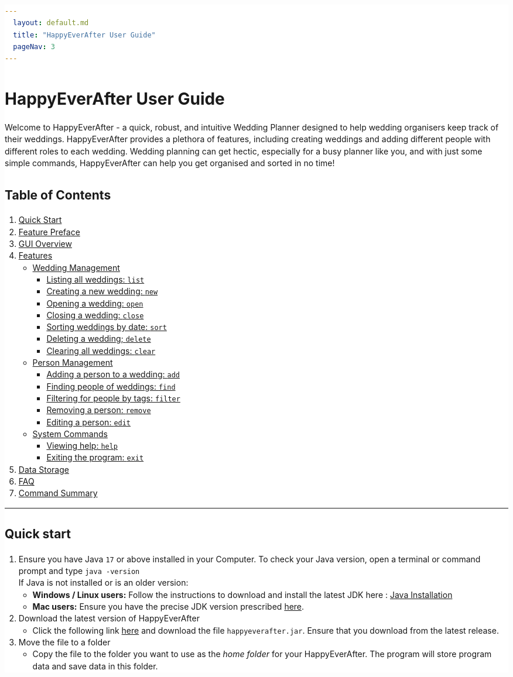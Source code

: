 ```yaml
---
  layout: default.md
  title: "HappyEverAfter User Guide"
  pageNav: 3
---
```


# HappyEverAfter User Guide

Welcome to HappyEverAfter - a quick, robust, and intuitive Wedding Planner designed to help wedding organisers keep track of their weddings. 
HappyEverAfter provides a plethora of features, including creating weddings and adding different people with different roles to each wedding. 
Wedding planning can get hectic, especially for a busy planner like you, and with just some simple commands, HappyEverAfter can help you get organised and sorted in no time!


## Table of Contents

1. [Quick Start](#quick-start)
2. [Feature Preface](#feature-preface)
3. [GUI Overview](#gui-overview)
4. [Features](#features)
    - [Wedding Management](#wedding-management)
        - [Listing all weddings: `list`](#listing-all-weddings-list)
        - [Creating a new wedding: `new`](#creating-a-wedding-new)
        - [Opening a wedding: `open`](#opening-a-wedding-open)
        - [Closing a wedding: `close`](#closing-the-current-wedding-close)
        - [Sorting weddings by date: `sort`](#sorting-weddings-by-date-sort)
        - [Deleting a wedding; `delete`](#deleting-a-wedding-delete)
        - [Clearing all weddings: `clear`](#clearing-all-weddings-clear)
    - [Person Management](#person-management)
        - [Adding a person to a wedding: `add`](#adding-a-person-to-a-wedding-add)
        - [Finding people of weddings: `find`](#finding-people-find)
        - [Filtering for people by tags: `filter`](#filtering-by-tag-filter)
        - [Removing a person: `remove`](#removing-a-person-remove)
        - [Editing a person: `edit`](#editing-a-person-edit)
    - [System Commands](#system-commands)
        - [Viewing help: `help`](#viewing-help-help)
        - [Exiting the program: `exit`](#exiting-the-program-exit)
5. [Data Storage](#data-storage)
6. [FAQ](#faq)
7. [Command Summary](#command-summary)

--------------------------------------------------------------------------------------------------------------------

## Quick start

1. Ensure you have Java `17` or above installed in your Computer. To check your Java version, open a terminal or command prompt and type `java -version`<br> If Java is not installed or is an older version:
   - **Windows / Linux users:** Follow the instructions to download and install the latest JDK here : [Java Installation](https://www.java.com/en/download/help/download_options.html)
   - **Mac users:** Ensure you have the precise JDK version prescribed [here](https://se-education.org/guides/tutorials/javaInstallationMac.html).
2. Download the latest version of HappyEverAfter
   - Click the following link [here](https://github.com/AY2425S2-CS2103T-W09-4/tp/releases) and download the file `happyeverafter.jar`. Ensure that you download from the latest release.
3. Move the file to a folder
    - Copy the file to the folder you want to use as the _home folder_ for your HappyEverAfter. The program will store program data and save data in this folder.